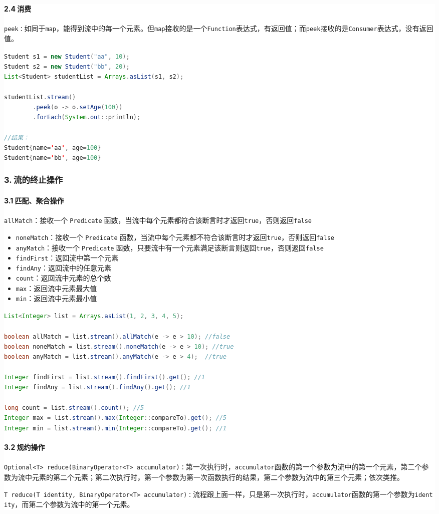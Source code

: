 ```java
```

#### 2.4 消费
``peek：``如同于``map``，能得到流中的每一个元素。但``map``接收的是一个``Function``表达式，有返回值；而``peek``接收的是``Consumer``表达式，没有返回值。
```java
Student s1 = new Student("aa", 10);
Student s2 = new Student("bb", 20);
List<Student> studentList = Arrays.asList(s1, s2);
 
studentList.stream()
        .peek(o -> o.setAge(100))
        .forEach(System.out::println);   
 
//结果：
Student{name='aa', age=100}
Student{name='bb', age=100}            
```
### 3. 流的终止操作

#### 3.1 匹配、聚合操作

``allMatch``：接收一个 ``Predicate`` 函数，当流中每个元素都符合该断言时才返回``true``，否则返回``false``
- ``noneMatch``：接收一个 ``Predicate`` 函数，当流中每个元素都不符合该断言时才返回``true``，否则返回``false``
- ``anyMatch``：接收一个 ``Predicate`` 函数，只要流中有一个元素满足该断言则返回``true``，否则返回``false``
- ``findFirst``：返回流中第一个元素
- ``findAny``：返回流中的任意元素
- ``count``：返回流中元素的总个数
- ``max``：返回流中元素最大值
- ``min``：返回流中元素最小值

```java
List<Integer> list = Arrays.asList(1, 2, 3, 4, 5);
 
boolean allMatch = list.stream().allMatch(e -> e > 10); //false
boolean noneMatch = list.stream().noneMatch(e -> e > 10); //true
boolean anyMatch = list.stream().anyMatch(e -> e > 4);  //true
 
Integer findFirst = list.stream().findFirst().get(); //1
Integer findAny = list.stream().findAny().get(); //1
 
long count = list.stream().count(); //5
Integer max = list.stream().max(Integer::compareTo).get(); //5
Integer min = list.stream().min(Integer::compareTo).get(); //1
```

#### 3.2 规约操作

``Optional<T> reduce(BinaryOperator<T> accumulator)：``第一次执行时，``accumulator``函数的第一个参数为流中的第一个元素，第二个参数为流中元素的第二个元素；第二次执行时，第一个参数为第一次函数执行的结果，第二个参数为流中的第三个元素；依次类推。

``T reduce(T identity, BinaryOperator<T> accumulator)：``流程跟上面一样，只是第一次执行时，``accumulator``函数的第一个参数为``identity``，而第二个参数为流中的第一个元素。
